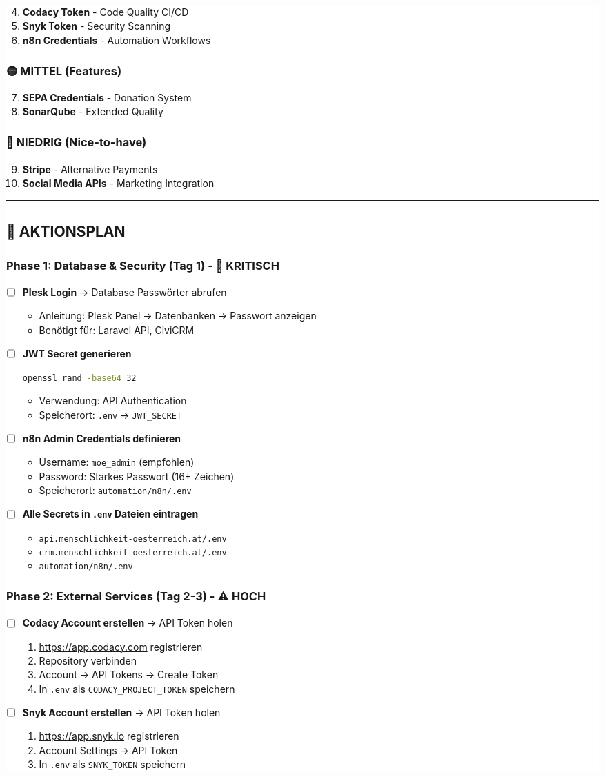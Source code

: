 4. **Codacy Token** - Code Quality CI/CD
5. **Snyk Token** - Security Scanning
6. **n8n Credentials** - Automation Workflows

### 🟡 MITTEL (Features)

7. **SEPA Credentials** - Donation System
8. **SonarQube** - Extended Quality

### 🔵 NIEDRIG (Nice-to-have)

9. **Stripe** - Alternative Payments
10. **Social Media APIs** - Marketing Integration

---

## 🎯 AKTIONSPLAN

### Phase 1: Database & Security (Tag 1) - 🔴 KRITISCH

- [ ] **Plesk Login** → Database Passwörter abrufen
  - Anleitung: Plesk Panel → Datenbanken → Passwort anzeigen
  - Benötigt für: Laravel API, CiviCRM
  
- [ ] **JWT Secret generieren**
  ```bash
  openssl rand -base64 32
  ```
  - Verwendung: API Authentication
  - Speicherort: `.env` → `JWT_SECRET`
  
- [ ] **n8n Admin Credentials definieren**
  - Username: `moe_admin` (empfohlen)
  - Password: Starkes Passwort (16+ Zeichen)
  - Speicherort: `automation/n8n/.env`
  
- [ ] **Alle Secrets in `.env` Dateien eintragen**
  - `api.menschlichkeit-oesterreich.at/.env`
  - `crm.menschlichkeit-oesterreich.at/.env`
  - `automation/n8n/.env`

### Phase 2: External Services (Tag 2-3) - ⚠️ HOCH

- [ ] **Codacy Account erstellen** → API Token holen
  1. https://app.codacy.com registrieren
  2. Repository verbinden
  3. Account → API Tokens → Create Token
  4. In `.env` als `CODACY_PROJECT_TOKEN` speichern
  
- [ ] **Snyk Account erstellen** → API Token holen
  1. https://app.snyk.io registrieren
  2. Account Settings → API Token
  3. In `.env` als `SNYK_TOKEN` speichern
  